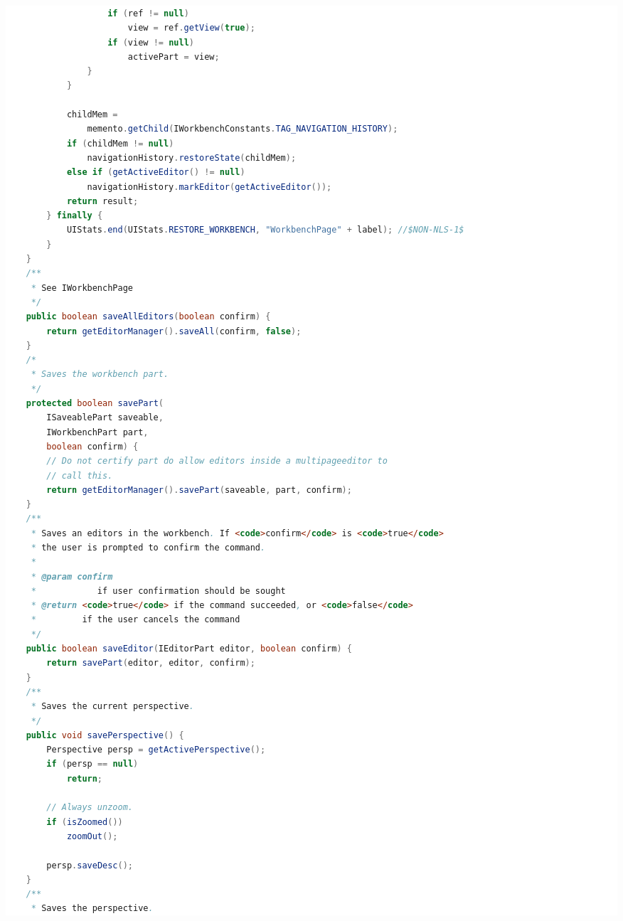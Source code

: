 ```java
					if (ref != null)
						view = ref.getView(true);
					if (view != null)
						activePart = view;
				}
			}

			childMem =
				memento.getChild(IWorkbenchConstants.TAG_NAVIGATION_HISTORY);
			if (childMem != null)
				navigationHistory.restoreState(childMem);
			else if (getActiveEditor() != null)
				navigationHistory.markEditor(getActiveEditor());
			return result;
		} finally {
			UIStats.end(UIStats.RESTORE_WORKBENCH, "WorkbenchPage" + label); //$NON-NLS-1$
		}
	}
	/**
	 * See IWorkbenchPage
	 */
	public boolean saveAllEditors(boolean confirm) {
		return getEditorManager().saveAll(confirm, false);
	}
	/*
	 * Saves the workbench part.
	 */
	protected boolean savePart(
		ISaveablePart saveable,
		IWorkbenchPart part,
		boolean confirm) {
		// Do not certify part do allow editors inside a multipageeditor to
		// call this.
		return getEditorManager().savePart(saveable, part, confirm);
	}
	/**
	 * Saves an editors in the workbench. If <code>confirm</code> is <code>true</code>
	 * the user is prompted to confirm the command.
	 * 
	 * @param confirm
	 *            if user confirmation should be sought
	 * @return <code>true</code> if the command succeeded, or <code>false</code>
	 *         if the user cancels the command
	 */
	public boolean saveEditor(IEditorPart editor, boolean confirm) {
		return savePart(editor, editor, confirm);
	}
	/**
	 * Saves the current perspective.
	 */
	public void savePerspective() {
		Perspective persp = getActivePerspective();
		if (persp == null)
			return;

		// Always unzoom.
		if (isZoomed())
			zoomOut();

		persp.saveDesc();
	}
	/**
	 * Saves the perspective.
```